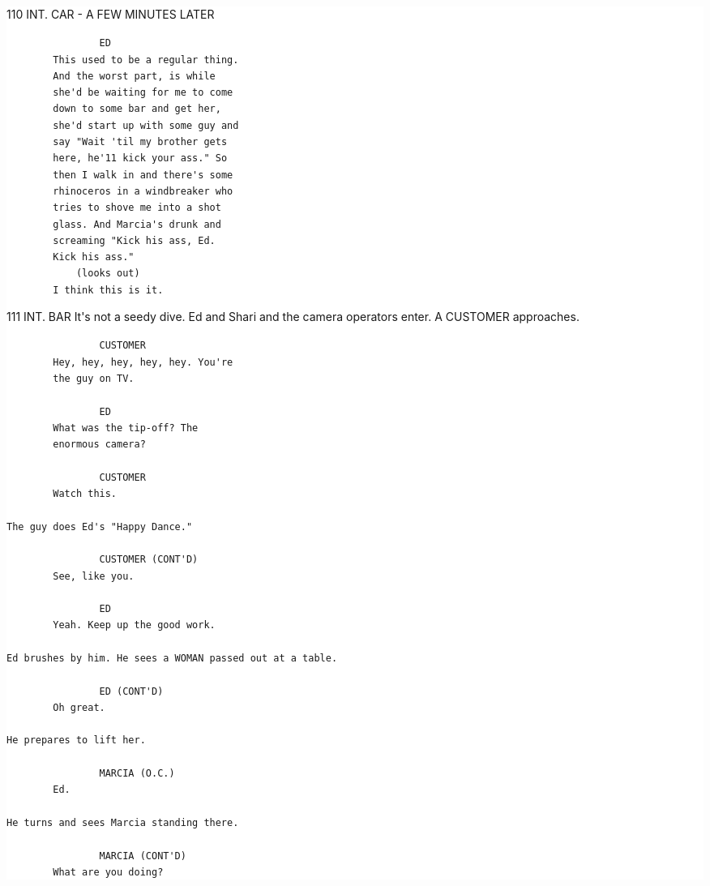   110   INT. CAR - A FEW MINUTES LATER

					ED
			This used to be a regular thing.
			And the worst part, is while
			she'd be waiting for me to come
			down to some bar and get her,
			she'd start up with some guy and
			say "Wait 'til my brother gets
			here, he'11 kick your ass." So
			then I walk in and there's some
			rhinoceros in a windbreaker who
			tries to shove me into a shot
			glass. And Marcia's drunk and
			screaming "Kick his ass, Ed.
			Kick his ass."
				(looks out)
			I think this is it.


  111   INT. BAR
	It's not a seedy dive. Ed and Shari and the camera operators
	enter. A CUSTOMER approaches.

					CUSTOMER
			Hey, hey, hey, hey, hey. You're
			the guy on TV.

					ED
			What was the tip-off? The
			enormous camera?

					CUSTOMER
			Watch this.

	The guy does Ed's "Happy Dance."

					CUSTOMER (CONT'D)
			See, like you.

					ED
			Yeah. Keep up the good work.

	Ed brushes by him. He sees a WOMAN passed out at a table.

					ED (CONT'D)
			Oh great.

	He prepares to lift her.

					MARCIA (O.C.)
			Ed.

	He turns and sees Marcia standing there.

					MARCIA (CONT'D)
			What are you doing?
